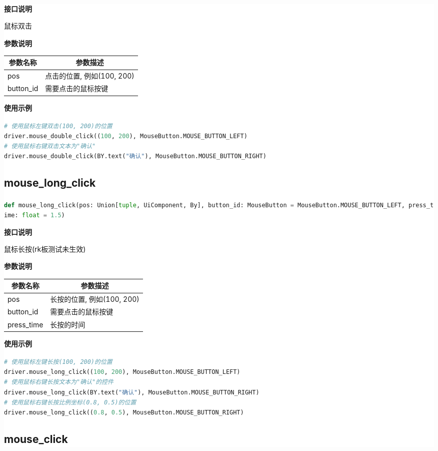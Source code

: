**接口说明**

鼠标双击

**参数说明**

| 参数名称 | 参数描述 |
| --- | --- |
| pos | 点击的位置, 例如(100, 200) |
| button_id | 需要点击的鼠标按键 |


**使用示例**

```python
# 使用鼠标左键双击(100, 200)的位置
driver.mouse_double_click((100, 200), MouseButton.MOUSE_BUTTON_LEFT)
# 使用鼠标右键双击文本为"确认"
driver.mouse_double_click(BY.text("确认"), MouseButton.MOUSE_BUTTON_RIGHT)
```

## mouse_long_click

```python
def mouse_long_click(pos: Union[tuple, UiComponent, By], button_id: MouseButton = MouseButton.MOUSE_BUTTON_LEFT, press_time: float = 1.5)
```

**接口说明**

鼠标长按(rk板测试未生效)

**参数说明**

| 参数名称 | 参数描述 |
| --- | --- |
| pos | 长按的位置, 例如(100, 200) |
| button_id | 需要点击的鼠标按键 |
| press_time | 长按的时间 |


**使用示例**

```python
# 使用鼠标左键长按(100, 200)的位置
driver.mouse_long_click((100, 200), MouseButton.MOUSE_BUTTON_LEFT)
# 使用鼠标右键长按文本为"确认"的控件
driver.mouse_long_click(BY.text("确认"), MouseButton.MOUSE_BUTTON_RIGHT)
# 使用鼠标右键长按比例坐标(0.8, 0.5)的位置
driver.mouse_long_click((0.8, 0.5), MouseButton.MOUSE_BUTTON_RIGHT)
```

## mouse_click
